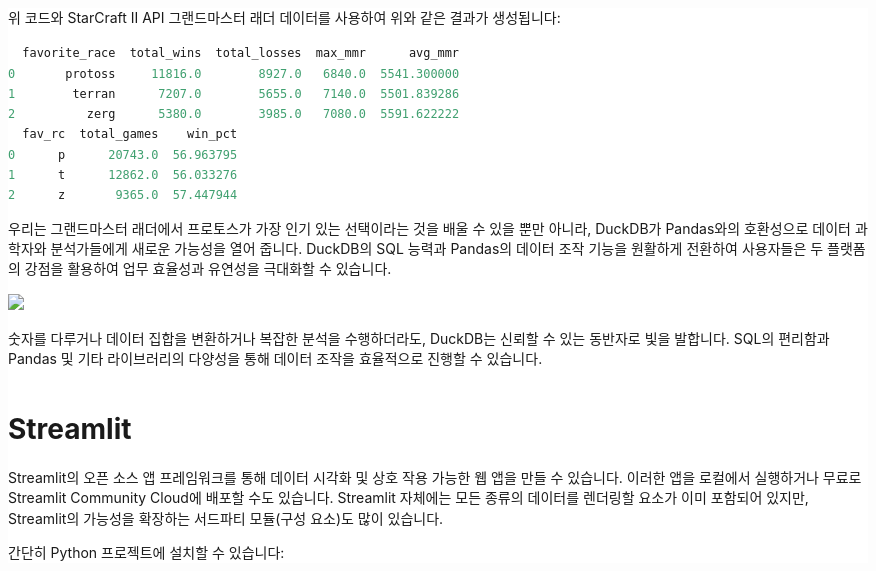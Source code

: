 위 코드와 StarCraft II API 그랜드마스터 래더 데이터를 사용하여 위와 같은 결과가 생성됩니다:

```js
  favorite_race  total_wins  total_losses  max_mmr      avg_mmr
0       protoss     11816.0        8927.0   6840.0  5541.300000
1        terran      7207.0        5655.0   7140.0  5501.839286
2          zerg      5380.0        3985.0   7080.0  5591.622222
  fav_rc  total_games    win_pct
0      p      20743.0  56.963795
1      t      12862.0  56.033276
2      z       9365.0  57.447944
```

우리는 그랜드마스터 래더에서 프로토스가 가장 인기 있는 선택이라는 것을 배울 수 있을 뿐만 아니라, DuckDB가 Pandas와의 호환성으로 데이터 과학자와 분석가들에게 새로운 가능성을 열어 줍니다. DuckDB의 SQL 능력과 Pandas의 데이터 조작 기능을 원활하게 전환하여 사용자들은 두 플랫폼의 강점을 활용하여 업무 효율성과 유연성을 극대화할 수 있습니다.

<img src="/assets/img/2024-06-22-ExploringStarCraft2datawithAirflowDuckDBandStreamlit_5.png" />



<ins class="adsbygoogle"
     style="display:block"
     data-ad-client="ca-pub-4877378276818686"
     data-ad-slot="1107185301"
     data-ad-format="auto"
     data-full-width-responsive="true"></ins>

<script>
     (adsbygoogle = window.adsbygoogle || []).push({});
</script>

숫자를 다루거나 데이터 집합을 변환하거나 복잡한 분석을 수행하더라도, DuckDB는 신뢰할 수 있는 동반자로 빛을 발합니다. SQL의 편리함과 Pandas 및 기타 라이브러리의 다양성을 통해 데이터 조작을 효율적으로 진행할 수 있습니다.

# Streamlit

Streamlit의 오픈 소스 앱 프레임워크를 통해 데이터 시각화 및 상호 작용 가능한 웹 앱을 만들 수 있습니다. 이러한 앱을 로컬에서 실행하거나 무료로 Streamlit Community Cloud에 배포할 수도 있습니다. Streamlit 자체에는 모든 종류의 데이터를 렌더링할 요소가 이미 포함되어 있지만, Streamlit의 가능성을 확장하는 서드파티 모듈(구성 요소)도 많이 있습니다.

간단히 Python 프로젝트에 설치할 수 있습니다:



<ins class="adsbygoogle"
     style="display:block"
     data-ad-client="ca-pub-4877378276818686"
     data-ad-slot="1107185301"
     data-ad-format="auto"
     data-full-width-responsive="true"></ins>

<script>
     (adsbygoogle = window.adsbygoogle || []).push({});
</script>
